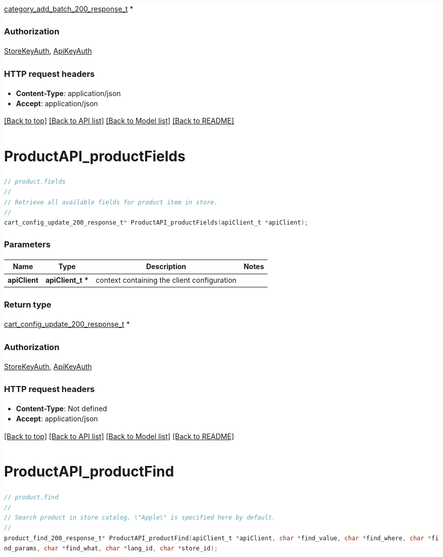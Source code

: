 [category_add_batch_200_response_t](category_add_batch_200_response.md) *


### Authorization

[StoreKeyAuth](../README.md#StoreKeyAuth), [ApiKeyAuth](../README.md#ApiKeyAuth)

### HTTP request headers

 - **Content-Type**: application/json
 - **Accept**: application/json

[[Back to top]](#) [[Back to API list]](../README.md#documentation-for-api-endpoints) [[Back to Model list]](../README.md#documentation-for-models) [[Back to README]](../README.md)

# **ProductAPI_productFields**
```c
// product.fields
//
// Retrieve all available fields for product item in store.
//
cart_config_update_200_response_t* ProductAPI_productFields(apiClient_t *apiClient);
```

### Parameters
Name | Type | Description  | Notes
------------- | ------------- | ------------- | -------------
**apiClient** | **apiClient_t \*** | context containing the client configuration |

### Return type

[cart_config_update_200_response_t](cart_config_update_200_response.md) *


### Authorization

[StoreKeyAuth](../README.md#StoreKeyAuth), [ApiKeyAuth](../README.md#ApiKeyAuth)

### HTTP request headers

 - **Content-Type**: Not defined
 - **Accept**: application/json

[[Back to top]](#) [[Back to API list]](../README.md#documentation-for-api-endpoints) [[Back to Model list]](../README.md#documentation-for-models) [[Back to README]](../README.md)

# **ProductAPI_productFind**
```c
// product.find
//
// Search product in store catalog. \"Apple\" is specified here by default.
//
product_find_200_response_t* ProductAPI_productFind(apiClient_t *apiClient, char *find_value, char *find_where, char *find_params, char *find_what, char *lang_id, char *store_id);
```
